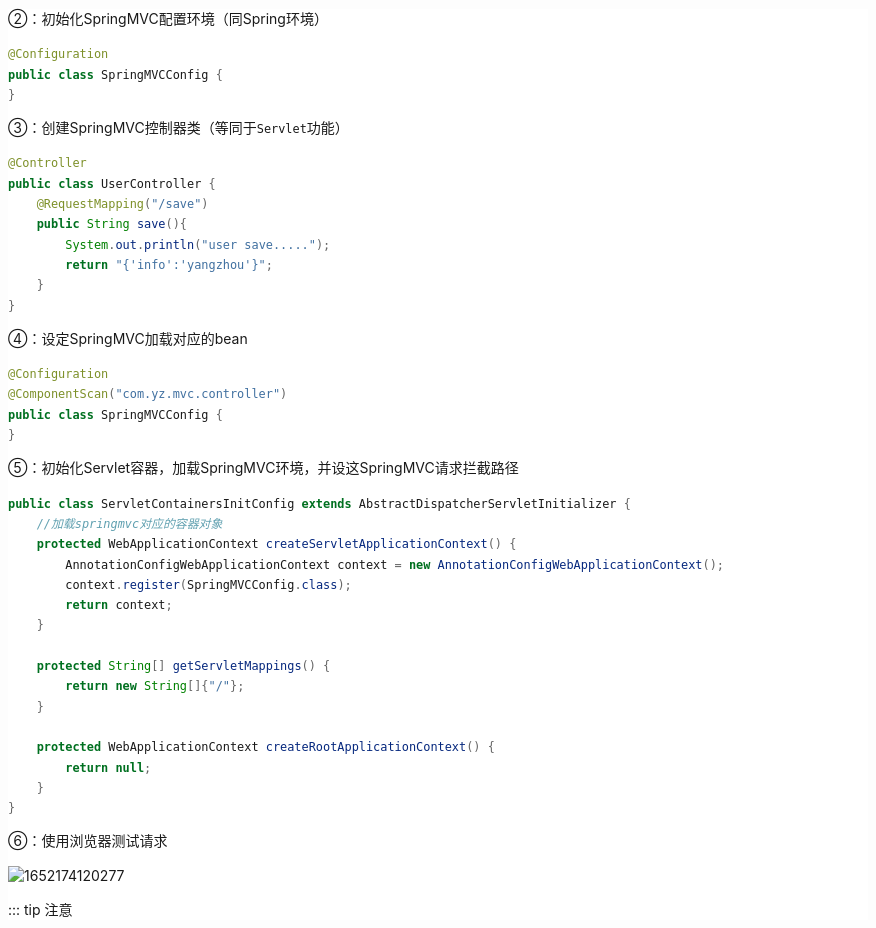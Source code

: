 ②：初始化SpringMVC配置环境（同Spring环境）

```java
@Configuration
public class SpringMVCConfig {
}
```

③：创建SpringMVC控制器类（等同于`Servlet`功能）

```java
@Controller
public class UserController {
    @RequestMapping("/save")
    public String save(){
        System.out.println("user save.....");
        return "{'info':'yangzhou'}";
    }
}
```

④：设定SpringMVC加载对应的bean

```java
@Configuration
@ComponentScan("com.yz.mvc.controller")
public class SpringMVCConfig {
}
```

⑤：初始化Servlet容器，加载SpringMVC环境，并设这SpringMVC请求拦截路径

```java
public class ServletContainersInitConfig extends AbstractDispatcherServletInitializer {
    //加载springmvc对应的容器对象
    protected WebApplicationContext createServletApplicationContext() {
        AnnotationConfigWebApplicationContext context = new AnnotationConfigWebApplicationContext();
        context.register(SpringMVCConfig.class);
        return context;
    }

    protected String[] getServletMappings() {
        return new String[]{"/"};
    }

    protected WebApplicationContext createRootApplicationContext() {
        return null;
    }
}
```

⑥：使用浏览器测试请求

![1652174120277](/JavaCore/img/SpringMVC/SpringMVC-3.png)

:::  tip 注意

